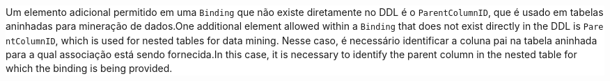  <span data-ttu-id="fdd99-273">Um elemento adicional permitido em uma `Binding` que não existe diretamente no DDL é o `ParentColumnID`, que é usado em tabelas aninhadas para mineração de dados.</span><span class="sxs-lookup"><span data-stu-id="fdd99-273">One additional element allowed within a `Binding` that does not exist directly in the DDL is `ParentColumnID`, which is used for nested tables for data mining.</span></span> <span data-ttu-id="fdd99-274">Nesse caso, é necessário identificar a coluna pai na tabela aninhada para a qual associação está sendo fornecida.</span><span class="sxs-lookup"><span data-stu-id="fdd99-274">In this case, it is necessary to identify the parent column in the nested table for which the binding is being provided.</span></span>  
  
  
